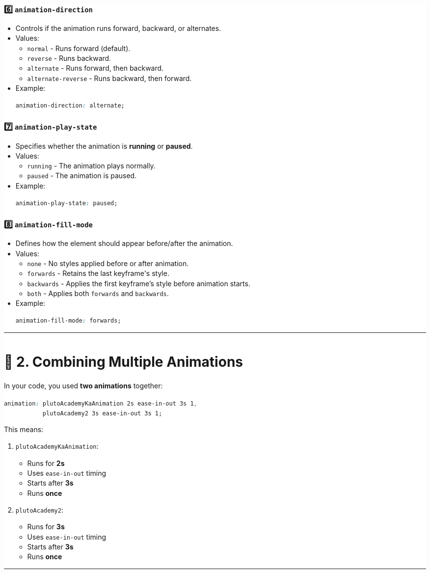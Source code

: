 ### 6️⃣ `animation-direction`
- Controls if the animation runs forward, backward, or alternates.
- Values:
  - `normal` - Runs forward (default).
  - `reverse` - Runs backward.
  - `alternate` - Runs forward, then backward.
  - `alternate-reverse` - Runs backward, then forward.
- Example:
  ```css
  animation-direction: alternate;
  ```

### 7️⃣ `animation-play-state`
- Specifies whether the animation is **running** or **paused**.
- Values:
  - `running` - The animation plays normally.
  - `paused` - The animation is paused.
- Example:
  ```css
  animation-play-state: paused;
  ```

### 8️⃣ `animation-fill-mode`
- Defines how the element should appear before/after the animation.
- Values:
  - `none` - No styles applied before or after animation.
  - `forwards` - Retains the last keyframe's style.
  - `backwards` - Applies the first keyframe’s style before animation starts.
  - `both` - Applies both `forwards` and `backwards`.
- Example:
  ```css
  animation-fill-mode: forwards;
  ```

---

# 🚀 **2. Combining Multiple Animations**
In your code, you used **two animations** together:
```css
animation: plutoAcademyKaAnimation 2s ease-in-out 3s 1, 
           plutoAcademy2 3s ease-in-out 3s 1;
```
This means:
1. `plutoAcademyKaAnimation`:
   - Runs for **2s**
   - Uses `ease-in-out` timing
   - Starts after **3s**
   - Runs **once**
  
2. `plutoAcademy2`:
   - Runs for **3s**
   - Uses `ease-in-out` timing
   - Starts after **3s**
   - Runs **once**

---